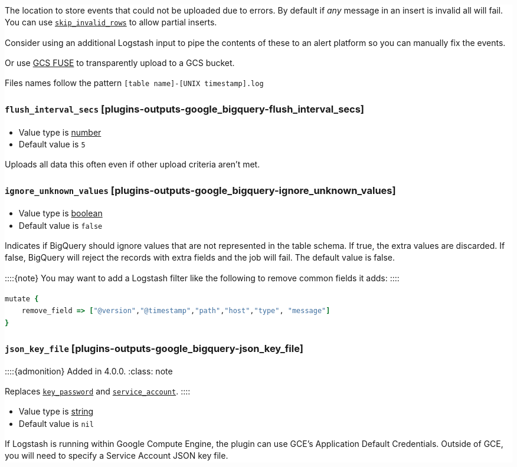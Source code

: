 The location to store events that could not be uploaded due to errors. By default if *any* message in an insert is invalid all will fail. You can use [`skip_invalid_rows`](#plugins-outputs-google_bigquery-skip_invalid_rows) to allow partial inserts.

Consider using an additional Logstash input to pipe the contents of these to an alert platform so you can manually fix the events.

Or use [GCS FUSE](https://cloud.google.com/storage/docs/gcs-fuse) to transparently upload to a GCS bucket.

Files names follow the pattern `[table name]-[UNIX timestamp].log`


### `flush_interval_secs` [plugins-outputs-google_bigquery-flush_interval_secs]

* Value type is [number](/reference/configuration-file-structure.md#number)
* Default value is `5`

Uploads all data this often even if other upload criteria aren’t met.


### `ignore_unknown_values` [plugins-outputs-google_bigquery-ignore_unknown_values]

* Value type is [boolean](/reference/configuration-file-structure.md#boolean)
* Default value is `false`

Indicates if BigQuery should ignore values that are not represented in the table schema. If true, the extra values are discarded. If false, BigQuery will reject the records with extra fields and the job will fail. The default value is false.

::::{note}
You may want to add a Logstash filter like the following to remove common fields it adds:
::::


```ruby
mutate {
    remove_field => ["@version","@timestamp","path","host","type", "message"]
}
```


### `json_key_file` [plugins-outputs-google_bigquery-json_key_file]

::::{admonition} Added in 4.0.0.
:class: note

Replaces [`key_password`](#plugins-outputs-google_bigquery-key_password) and [`service_account`](#plugins-outputs-google_bigquery-service_account).
::::


* Value type is [string](/reference/configuration-file-structure.md#string)
* Default value is `nil`

If Logstash is running within Google Compute Engine, the plugin can use GCE’s Application Default Credentials. Outside of GCE, you will need to specify a Service Account JSON key file.

